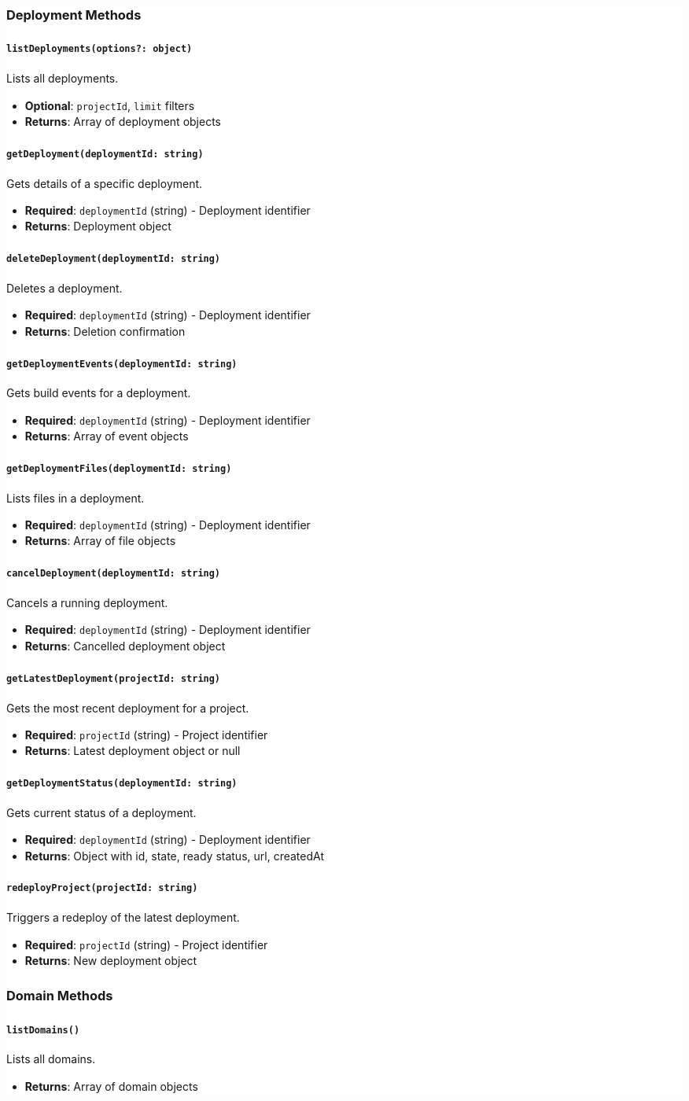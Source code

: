 ### Deployment Methods

#### `listDeployments(options?: object)`
Lists all deployments.
- **Optional**: `projectId`, `limit` filters
- **Returns**: Array of deployment objects

#### `getDeployment(deploymentId: string)`
Gets details of a specific deployment.
- **Required**: `deploymentId` (string) - Deployment identifier
- **Returns**: Deployment object

#### `deleteDeployment(deploymentId: string)`
Deletes a deployment.
- **Required**: `deploymentId` (string) - Deployment identifier
- **Returns**: Deletion confirmation

#### `getDeploymentEvents(deploymentId: string)`
Gets build events for a deployment.
- **Required**: `deploymentId` (string) - Deployment identifier
- **Returns**: Array of event objects

#### `getDeploymentFiles(deploymentId: string)`
Lists files in a deployment.
- **Required**: `deploymentId` (string) - Deployment identifier
- **Returns**: Array of file objects

#### `cancelDeployment(deploymentId: string)`
Cancels a running deployment.
- **Required**: `deploymentId` (string) - Deployment identifier
- **Returns**: Cancelled deployment object

#### `getLatestDeployment(projectId: string)`
Gets the most recent deployment for a project.
- **Required**: `projectId` (string) - Project identifier
- **Returns**: Latest deployment object or null

#### `getDeploymentStatus(deploymentId: string)`
Gets current status of a deployment.
- **Required**: `deploymentId` (string) - Deployment identifier
- **Returns**: Object with id, state, ready status, url, createdAt

#### `redeployProject(projectId: string)`
Triggers a redeploy of the latest deployment.
- **Required**: `projectId` (string) - Project identifier
- **Returns**: New deployment object

### Domain Methods

#### `listDomains()`
Lists all domains.
- **Returns**: Array of domain objects

